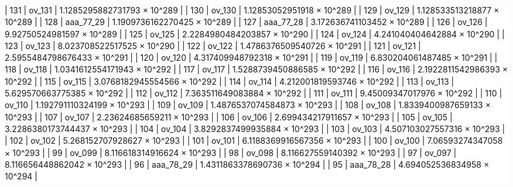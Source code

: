 | 131 | ov_131 | 1.1285295882731793 × 10^289 |
| 130 | ov_130 | 1.12853052951918 × 10^289 |
| 129 | ov_129 | 1.128533513218877 × 10^289 |
| 128 | aaa_77_29 | 1.1909736162270425 × 10^289 |
| 127 | aaa_77_28 | 3.172636741103452 × 10^289 |
| 126 | ov_126 | 9.92750524981597 × 10^289 |
| 125 | ov_125 | 2.2284980484203857 × 10^290 |
| 124 | ov_124 | 4.241040404642884 × 10^290 |
| 123 | ov_123 | 8.023708522517525 × 10^290 |
| 122 | ov_122 | 1.4786376509540726 × 10^291 |
| 121 | ov_121 | 2.5955484798676433 × 10^291 |
| 120 | ov_120 | 4.317409948792318 × 10^291 |
| 119 | ov_119 | 6.830204061487485 × 10^291 |
| 118 | ov_118 | 1.0341612554171943 × 10^292 |
| 117 | ov_117 | 1.5288739450886585 × 10^292 |
| 116 | ov_116 | 2.1922811542986393 × 10^292 |
| 115 | ov_115 | 3.0768182945554566 × 10^292 |
| 114 | ov_114 | 4.212001819593746 × 10^292 |
| 113 | ov_113 | 5.629570663775385 × 10^292 |
| 112 | ov_112 | 7.363511649083884 × 10^292 |
| 111 | ov_111 | 9.45009347017976 × 10^292 |
| 110 | ov_110 | 1.192791110324199 × 10^293 |
| 109 | ov_109 | 1.4876537074584873 × 10^293 |
| 108 | ov_108 | 1.8339400987659133 × 10^293 |
| 107 | ov_107 | 2.23624685659211 × 10^293 |
| 106 | ov_106 | 2.699434217911657 × 10^293 |
| 105 | ov_105 | 3.2286380173744437 × 10^293 |
| 104 | ov_104 | 3.8292837499935884 × 10^293 |
| 103 | ov_103 | 4.507103027557316 × 10^293 |
| 102 | ov_102 | 5.268152707928627 × 10^293 |
| 101 | ov_101 | 6.1188369916567356 × 10^293 |
| 100 | ov_100 | 7.06593274347058 × 10^293 |
| 99 | ov_099 | 8.116618314916624 × 10^293 |
| 98 | ov_098 | 8.116627559140392 × 10^293 |
| 97 | ov_097 | 8.116656448862042 × 10^293 |
| 96 | aaa_78_29 | 1.4311863378690736 × 10^294 |
| 95 | aaa_78_28 | 4.694052536834958 × 10^294 |